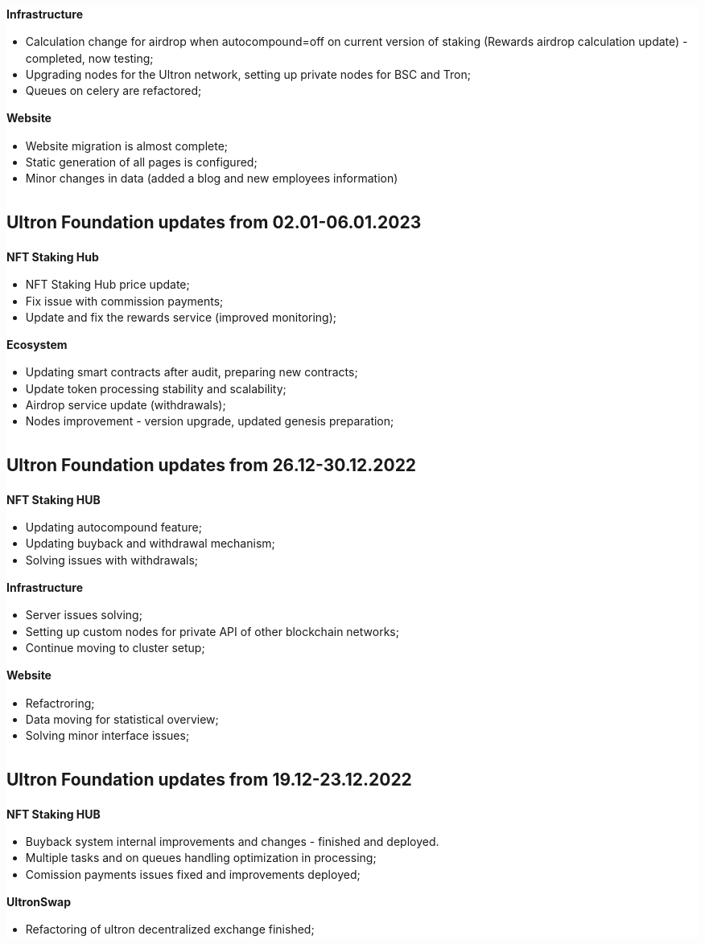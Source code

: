 
**Infrastructure**
* Calculation change for airdrop when autocompound=off on current version of staking (Rewards airdrop calculation update) - completed, now testing; 
* Upgrading nodes for the Ultron network, setting up private nodes for BSC and Tron; 
* Queues on celery are refactored;

**Website**
* Website migration is almost complete;
* Static generation of all pages is configured;
* Minor changes in data (added a blog and new employees information)

## Ultron Foundation updates from 02.01-06.01.2023


**NFT Staking Hub**
* NFT Staking Hub price update;
* Fix issue with commission payments;
* Update and fix the rewards service (improved monitoring);

**Ecosystem**
* Updating smart contracts after audit, preparing new contracts;
* Update token processing stability and scalability;
* Airdrop service update (withdrawals);
* Nodes improvement - version upgrade, updated genesis preparation;


## Ultron Foundation updates from 26.12-30.12.2022

**NFT Staking HUB**
* Updating autocompound feature; 
* Updating buyback and withdrawal mechanism; 
* Solving issues with withdrawals; 


**Infrastructure**
* Server issues solving;
* Setting up custom nodes for private API of other blockchain networks;
* Continue moving to cluster setup;

**Website**
* Refactroring;
* Data moving for statistical overview; 
* Solving minor interface issues;


## Ultron Foundation updates from 19.12-23.12.2022


**NFT Staking HUB**
* Buyback system internal improvements and changes - finished and deployed.   
* Multiple tasks and on queues handling optimization in processing; 
* Comission payments issues fixed and improvements deployed; 

**UltronSwap**
* Refactoring of ultron decentralized exchange finished; 
